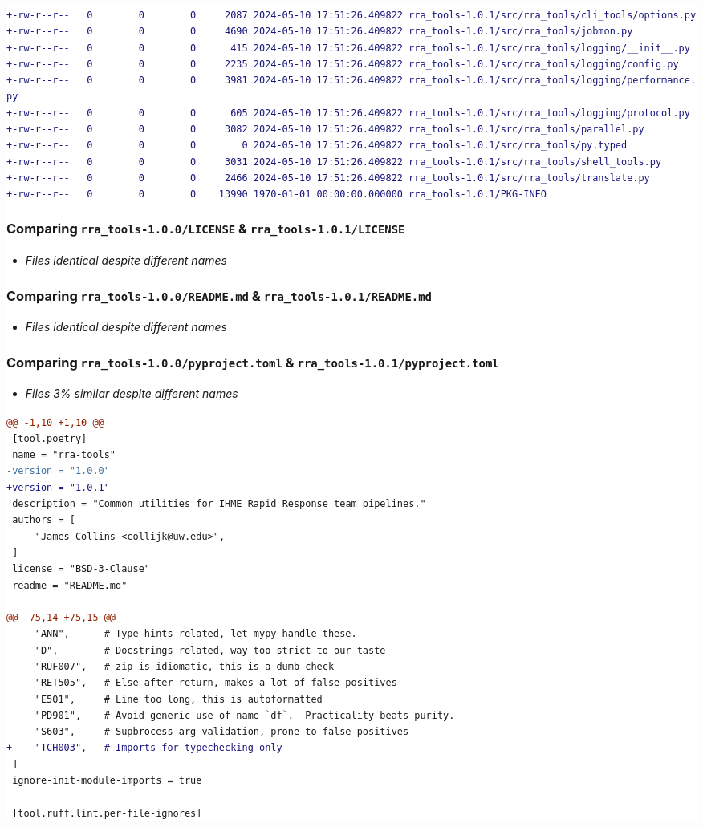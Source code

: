 ```diff
+-rw-r--r--   0        0        0     2087 2024-05-10 17:51:26.409822 rra_tools-1.0.1/src/rra_tools/cli_tools/options.py
+-rw-r--r--   0        0        0     4690 2024-05-10 17:51:26.409822 rra_tools-1.0.1/src/rra_tools/jobmon.py
+-rw-r--r--   0        0        0      415 2024-05-10 17:51:26.409822 rra_tools-1.0.1/src/rra_tools/logging/__init__.py
+-rw-r--r--   0        0        0     2235 2024-05-10 17:51:26.409822 rra_tools-1.0.1/src/rra_tools/logging/config.py
+-rw-r--r--   0        0        0     3981 2024-05-10 17:51:26.409822 rra_tools-1.0.1/src/rra_tools/logging/performance.py
+-rw-r--r--   0        0        0      605 2024-05-10 17:51:26.409822 rra_tools-1.0.1/src/rra_tools/logging/protocol.py
+-rw-r--r--   0        0        0     3082 2024-05-10 17:51:26.409822 rra_tools-1.0.1/src/rra_tools/parallel.py
+-rw-r--r--   0        0        0        0 2024-05-10 17:51:26.409822 rra_tools-1.0.1/src/rra_tools/py.typed
+-rw-r--r--   0        0        0     3031 2024-05-10 17:51:26.409822 rra_tools-1.0.1/src/rra_tools/shell_tools.py
+-rw-r--r--   0        0        0     2466 2024-05-10 17:51:26.409822 rra_tools-1.0.1/src/rra_tools/translate.py
+-rw-r--r--   0        0        0    13990 1970-01-01 00:00:00.000000 rra_tools-1.0.1/PKG-INFO
```

### Comparing `rra_tools-1.0.0/LICENSE` & `rra_tools-1.0.1/LICENSE`

 * *Files identical despite different names*

### Comparing `rra_tools-1.0.0/README.md` & `rra_tools-1.0.1/README.md`

 * *Files identical despite different names*

### Comparing `rra_tools-1.0.0/pyproject.toml` & `rra_tools-1.0.1/pyproject.toml`

 * *Files 3% similar despite different names*

```diff
@@ -1,10 +1,10 @@
 [tool.poetry]
 name = "rra-tools"
-version = "1.0.0"
+version = "1.0.1"
 description = "Common utilities for IHME Rapid Response team pipelines."
 authors = [
     "James Collins <collijk@uw.edu>",
 ]
 license = "BSD-3-Clause"
 readme = "README.md"
 
@@ -75,14 +75,15 @@
     "ANN",      # Type hints related, let mypy handle these.
     "D",        # Docstrings related, way too strict to our taste
     "RUF007",   # zip is idiomatic, this is a dumb check
     "RET505",   # Else after return, makes a lot of false positives
     "E501",     # Line too long, this is autoformatted
     "PD901",    # Avoid generic use of name `df`.  Practicality beats purity.
     "S603",     # Supbrocess arg validation, prone to false positives
+    "TCH003",   # Imports for typechecking only
 ]
 ignore-init-module-imports = true
 
 [tool.ruff.lint.per-file-ignores]
```